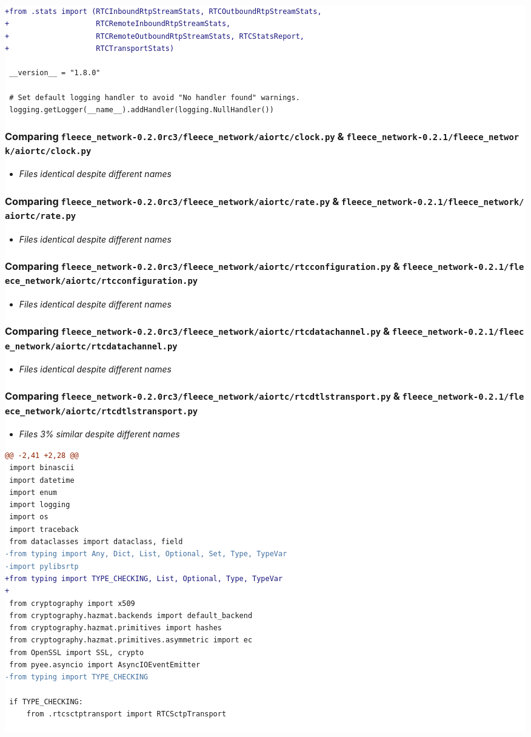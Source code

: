 ```diff
+from .stats import (RTCInboundRtpStreamStats, RTCOutboundRtpStreamStats,
+                    RTCRemoteInboundRtpStreamStats,
+                    RTCRemoteOutboundRtpStreamStats, RTCStatsReport,
+                    RTCTransportStats)
 
 __version__ = "1.8.0"
 
 # Set default logging handler to avoid "No handler found" warnings.
 logging.getLogger(__name__).addHandler(logging.NullHandler())
```

### Comparing `fleece_network-0.2.0rc3/fleece_network/aiortc/clock.py` & `fleece_network-0.2.1/fleece_network/aiortc/clock.py`

 * *Files identical despite different names*

### Comparing `fleece_network-0.2.0rc3/fleece_network/aiortc/rate.py` & `fleece_network-0.2.1/fleece_network/aiortc/rate.py`

 * *Files identical despite different names*

### Comparing `fleece_network-0.2.0rc3/fleece_network/aiortc/rtcconfiguration.py` & `fleece_network-0.2.1/fleece_network/aiortc/rtcconfiguration.py`

 * *Files identical despite different names*

### Comparing `fleece_network-0.2.0rc3/fleece_network/aiortc/rtcdatachannel.py` & `fleece_network-0.2.1/fleece_network/aiortc/rtcdatachannel.py`

 * *Files identical despite different names*

### Comparing `fleece_network-0.2.0rc3/fleece_network/aiortc/rtcdtlstransport.py` & `fleece_network-0.2.1/fleece_network/aiortc/rtcdtlstransport.py`

 * *Files 3% similar despite different names*

```diff
@@ -2,41 +2,28 @@
 import binascii
 import datetime
 import enum
 import logging
 import os
 import traceback
 from dataclasses import dataclass, field
-from typing import Any, Dict, List, Optional, Set, Type, TypeVar
-import pylibsrtp
+from typing import TYPE_CHECKING, List, Optional, Type, TypeVar
+
 from cryptography import x509
 from cryptography.hazmat.backends import default_backend
 from cryptography.hazmat.primitives import hashes
 from cryptography.hazmat.primitives.asymmetric import ec
 from OpenSSL import SSL, crypto
 from pyee.asyncio import AsyncIOEventEmitter
-from typing import TYPE_CHECKING
 
 if TYPE_CHECKING:
     from .rtcsctptransport import RTCSctpTransport
 
```